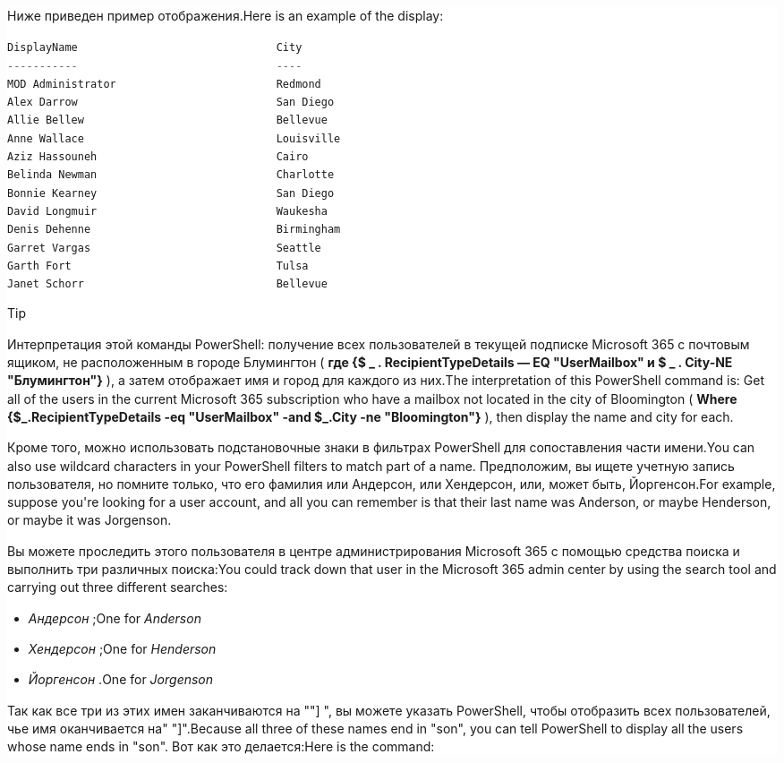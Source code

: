 <span data-ttu-id="977ba-226">Ниже приведен пример отображения.</span><span class="sxs-lookup"><span data-stu-id="977ba-226">Here is an example of the display:</span></span>
  
```powershell
DisplayName                               City
-----------                               ----
MOD Administrator                         Redmond
Alex Darrow                               San Diego
Allie Bellew                              Bellevue
Anne Wallace                              Louisville
Aziz Hassouneh                            Cairo
Belinda Newman                            Charlotte
Bonnie Kearney                            San Diego
David Longmuir                            Waukesha
Denis Dehenne                             Birmingham
Garret Vargas                             Seattle
Garth Fort                                Tulsa
Janet Schorr                              Bellevue
```

> [!TIP]
>  <span data-ttu-id="977ba-227">Интерпретация этой команды PowerShell: получение всех пользователей в текущей подписке Microsoft 365 с почтовым ящиком, не расположенным в городе Блумингтон ( **где {$ \_ . RecipientTypeDetails — EQ "UserMailbox" и $ \_ . City-NE "Блумингтон"}** ), а затем отображает имя и город для каждого из них.</span><span class="sxs-lookup"><span data-stu-id="977ba-227">The interpretation of this PowerShell command is: Get all of the users in the current Microsoft 365 subscription who have a mailbox not located in the city of Bloomington ( **Where {$\_.RecipientTypeDetails -eq "UserMailbox" -and $\_.City -ne "Bloomington"}** ), then display the name and city for each.</span></span>
  
<span data-ttu-id="977ba-228">Кроме того, можно использовать подстановочные знаки в фильтрах PowerShell для сопоставления части имени.</span><span class="sxs-lookup"><span data-stu-id="977ba-228">You can also use wildcard characters in your PowerShell filters to match part of a name.</span></span> <span data-ttu-id="977ba-229">Предположим, вы ищете учетную запись пользователя, но помните только, что его фамилия или Андерсон, или Хендерсон, или, может быть, Йоргенсон.</span><span class="sxs-lookup"><span data-stu-id="977ba-229">For example, suppose you're looking for a user account, and all you can remember is that their last name was Anderson, or maybe Henderson, or maybe it was Jorgenson.</span></span>
  
<span data-ttu-id="977ba-230">Вы можете проследить этого пользователя в центре администрирования Microsoft 365 с помощью средства поиска и выполнить три различных поиска:</span><span class="sxs-lookup"><span data-stu-id="977ba-230">You could track down that user in the Microsoft 365 admin center by using the search tool and carrying out three different searches:</span></span>
  
- <span data-ttu-id="977ba-231">*Андерсон*  ;</span><span class="sxs-lookup"><span data-stu-id="977ba-231">One for  *Anderson*</span></span> 
    
- <span data-ttu-id="977ba-232">*Хендерсон*  ;</span><span class="sxs-lookup"><span data-stu-id="977ba-232">One for  *Henderson*</span></span> 
    
- <span data-ttu-id="977ba-233">*Йоргенсон*  .</span><span class="sxs-lookup"><span data-stu-id="977ba-233">One for  *Jorgenson*</span></span> 
    
<span data-ttu-id="977ba-234">Так как все три из этих имен заканчиваются на ""] ", вы можете указать PowerShell, чтобы отобразить всех пользователей, чье имя оканчивается на" "]".</span><span class="sxs-lookup"><span data-stu-id="977ba-234">Because all three of these names end in "son", you can tell PowerShell to display all the users whose name ends in "son".</span></span> <span data-ttu-id="977ba-235">Вот как это делается:</span><span class="sxs-lookup"><span data-stu-id="977ba-235">Here is the command:</span></span>
  